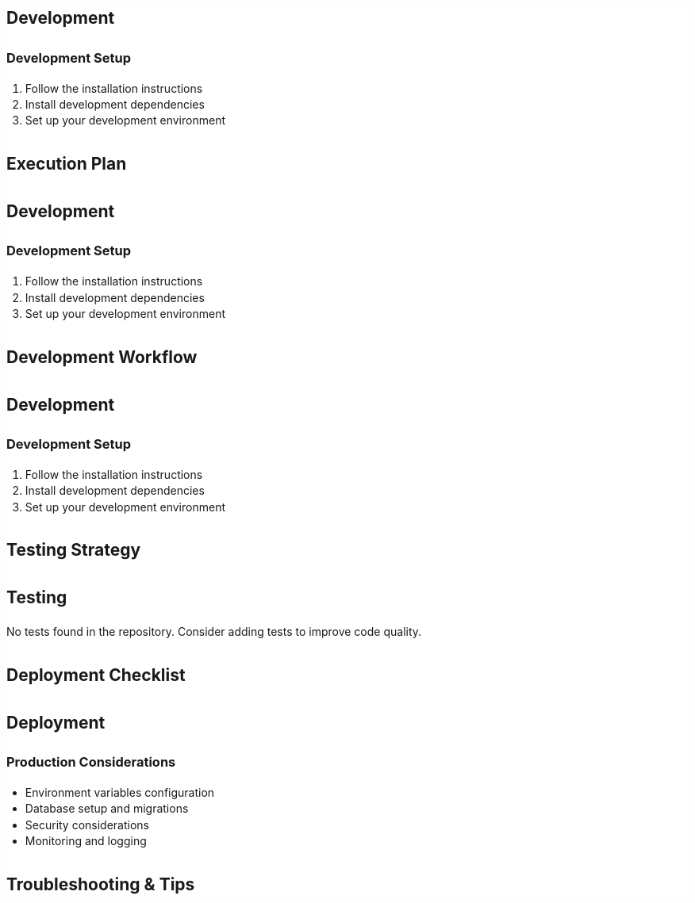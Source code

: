 ## Development

### Development Setup

1. Follow the installation instructions
2. Install development dependencies
3. Set up your development environment

## Execution Plan

## Development

### Development Setup

1. Follow the installation instructions
2. Install development dependencies
3. Set up your development environment

## Development Workflow

## Development

### Development Setup

1. Follow the installation instructions
2. Install development dependencies
3. Set up your development environment

## Testing Strategy

## Testing

No tests found in the repository. Consider adding tests to improve code quality.

## Deployment Checklist

## Deployment

### Production Considerations

- Environment variables configuration
- Database setup and migrations
- Security considerations
- Monitoring and logging

## Troubleshooting & Tips
